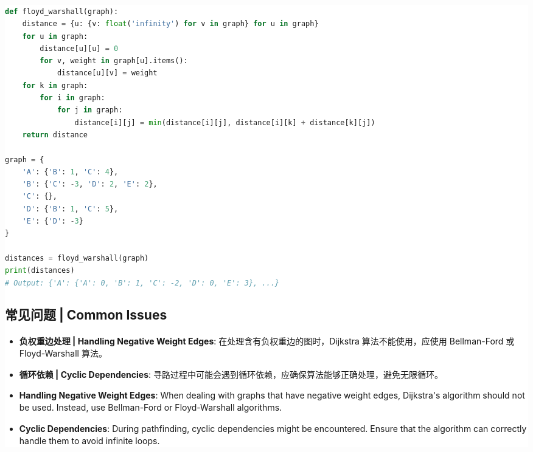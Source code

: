 ```python
def floyd_warshall(graph):
    distance = {u: {v: float('infinity') for v in graph} for u in graph}
    for u in graph:
        distance[u][u] = 0
        for v, weight in graph[u].items():
            distance[u][v] = weight
    for k in graph:
        for i in graph:
            for j in graph:
                distance[i][j] = min(distance[i][j], distance[i][k] + distance[k][j])
    return distance

graph = {
    'A': {'B': 1, 'C': 4},
    'B': {'C': -3, 'D': 2, 'E': 2},
    'C': {},
    'D': {'B': 1, 'C': 5},
    'E': {'D': -3}
}

distances = floyd_warshall(graph)
print(distances)
# Output: {'A': {'A': 0, 'B': 1, 'C': -2, 'D': 0, 'E': 3}, ...}
```

## 常见问题 | Common Issues

- **负权重边处理 | Handling Negative Weight Edges**: 在处理含有负权重边的图时，Dijkstra 算法不能使用，应使用 Bellman-Ford 或 Floyd-Warshall 算法。
- **循环依赖 | Cyclic Dependencies**: 寻路过程中可能会遇到循环依赖，应确保算法能够正确处理，避免无限循环。

- **Handling Negative Weight Edges**: When dealing with graphs that have negative weight edges, Dijkstra's algorithm should not be used. Instead, use Bellman-Ford or Floyd-Warshall algorithms.
- **Cyclic Dependencies**: During pathfinding, cyclic dependencies might be encountered. Ensure that the algorithm can correctly handle them to avoid infinite loops.
